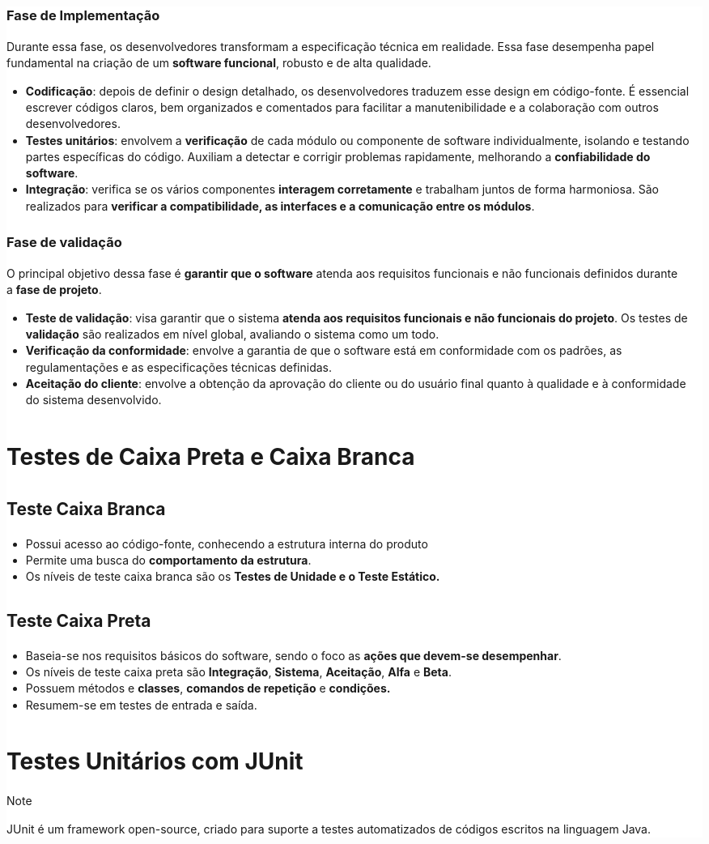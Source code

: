 ### Fase de Implementação

Durante essa fase, os desenvolvedores transformam a especificação técnica em realidade. Essa fase desempenha papel fundamental na criação de um **software funcional**, robusto e de alta qualidade.

- **Codificação**: depois de definir o design detalhado, os desenvolvedores traduzem esse design em código-fonte. É essencial escrever códigos claros, bem organizados e comentados para facilitar a manutenibilidade e a colaboração com outros desenvolvedores.
- **Testes unitários**: envolvem a **verificação** de cada módulo ou componente de software individualmente, isolando e testando partes específicas do código. Auxiliam a detectar e corrigir problemas rapidamente, melhorando a **confiabilidade do software**.
- **Integração**: verifica se os vários componentes **interagem corretamente** e trabalham juntos de forma harmoniosa. São realizados para **verificar a compatibilidade, as interfaces e a comunicação entre os módulos**.

### Fase de validação

O principal objetivo dessa fase é **garantir que o software** atenda aos requisitos funcionais e não funcionais definidos durante a **fase de projeto**.

- **Teste de validação**: visa garantir que o sistema **atenda aos requisitos funcionais e não funcionais do projeto**. Os testes de **validação** são realizados em nível global, avaliando o sistema como um todo.
- **Verificação da conformidade**: envolve a garantia de que o software está em conformidade com os padrões, as regulamentações e as especificações técnicas definidas.
- **Aceitação do cliente**: envolve a obtenção da aprovação do cliente ou do usuário final quanto à qualidade e à conformidade do sistema desenvolvido.

# Testes de Caixa Preta e Caixa Branca

## Teste Caixa Branca

- Possui acesso ao código-fonte, conhecendo a estrutura interna do produto
- Permite uma busca do **comportamento da estrutura**.
- Os níveis de teste caixa branca são os **Testes de Unidade e o Teste Estático.**

## Teste Caixa Preta

- Baseia-se nos requisitos básicos do software, sendo o foco as **ações que devem-se desempenhar**.
- Os níveis de teste caixa preta são **Integração**, **Sistema**, **Aceitação**, **Alfa** e **Beta**.
- Possuem métodos e **classes**, **comandos de repetição** e **condições.**
- Resumem-se em testes de entrada e saída.

# Testes Unitários com JUnit

> [!NOTE]
> JUnit é um framework open-source, criado para suporte a testes automatizados de códigos escritos na linguagem Java.
